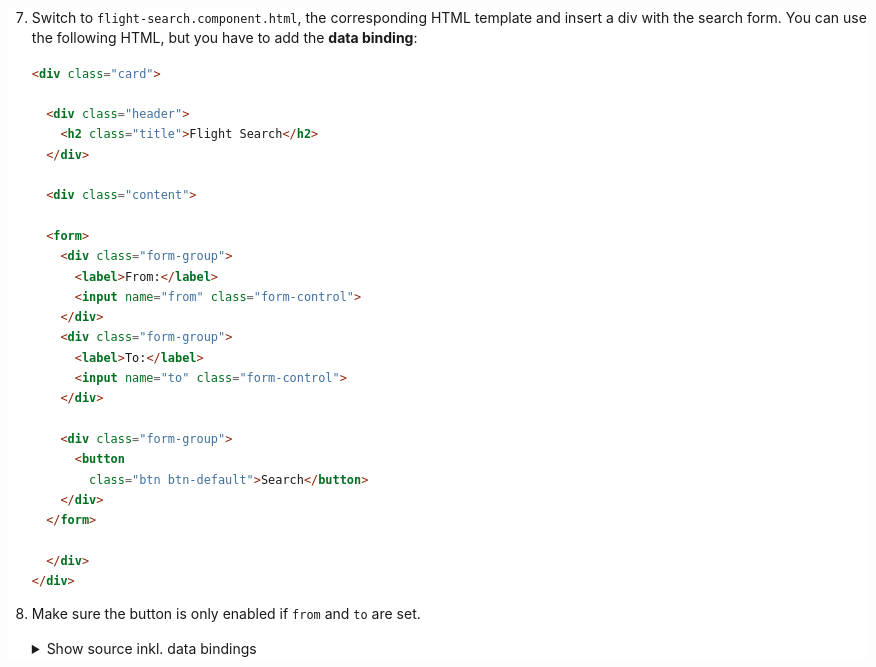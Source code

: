 7.  Switch to ``flight-search.component.html``, the corresponding HTML template and insert a div with the search form. You can use the following HTML, but you have to add the **data binding**:

    ```HTML
    <div class="card">

      <div class="header">
        <h2 class="title">Flight Search</h2>
      </div>

      <div class="content">

      <form>
        <div class="form-group">
          <label>From:</label>
          <input name="from" class="form-control">
        </div>
        <div class="form-group">
          <label>To:</label>
          <input name="to" class="form-control">
        </div>
    
        <div class="form-group">
          <button
            class="btn btn-default">Search</button>
        </div>
      </form>

      </div>
    </div>
    ```
   
8. Make sure the button is only enabled if ``from`` and ``to`` are set.

    <details>
    <summary>Show source inkl. data bindings</summary>
    <p>

    ```HTML
    <div class="card">

      <div class="header">
        <h2 class="title">Flight Search</h2>
      </div>

      <div class="content">

      <form>
        <div class="form-group">
          <label>From:</label>
          <input [(ngModel)]="from" name="from" class="form-control">
        </div>
        <div class="form-group">
          <label>To:</label>
          <input [(ngModel)]="to" name="to" class="form-control">
        </div>
